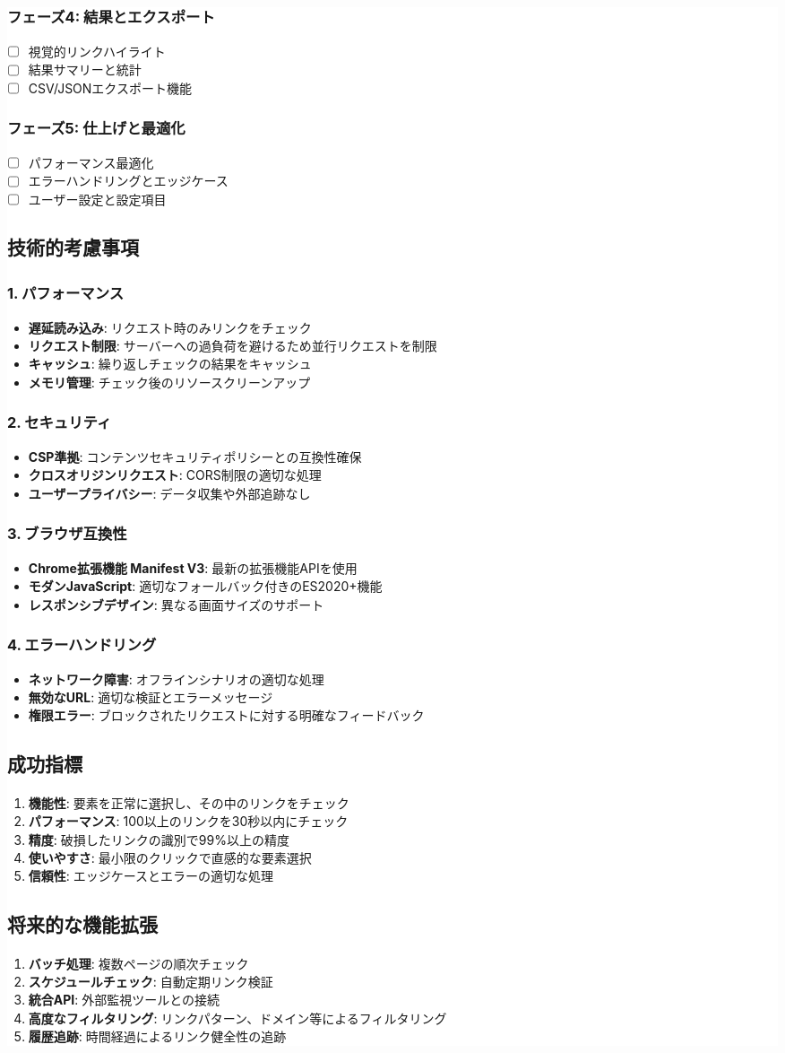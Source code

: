 ### フェーズ4: 結果とエクスポート
- [ ] 視覚的リンクハイライト
- [ ] 結果サマリーと統計
- [ ] CSV/JSONエクスポート機能

### フェーズ5: 仕上げと最適化
- [ ] パフォーマンス最適化
- [ ] エラーハンドリングとエッジケース
- [ ] ユーザー設定と設定項目

## 技術的考慮事項

### 1. パフォーマンス
- **遅延読み込み**: リクエスト時のみリンクをチェック
- **リクエスト制限**: サーバーへの過負荷を避けるため並行リクエストを制限
- **キャッシュ**: 繰り返しチェックの結果をキャッシュ
- **メモリ管理**: チェック後のリソースクリーンアップ

### 2. セキュリティ
- **CSP準拠**: コンテンツセキュリティポリシーとの互換性確保
- **クロスオリジンリクエスト**: CORS制限の適切な処理
- **ユーザープライバシー**: データ収集や外部追跡なし

### 3. ブラウザ互換性
- **Chrome拡張機能 Manifest V3**: 最新の拡張機能APIを使用
- **モダンJavaScript**: 適切なフォールバック付きのES2020+機能
- **レスポンシブデザイン**: 異なる画面サイズのサポート

### 4. エラーハンドリング
- **ネットワーク障害**: オフラインシナリオの適切な処理
- **無効なURL**: 適切な検証とエラーメッセージ
- **権限エラー**: ブロックされたリクエストに対する明確なフィードバック

## 成功指標

1. **機能性**: 要素を正常に選択し、その中のリンクをチェック
2. **パフォーマンス**: 100以上のリンクを30秒以内にチェック
3. **精度**: 破損したリンクの識別で99%以上の精度
4. **使いやすさ**: 最小限のクリックで直感的な要素選択
5. **信頼性**: エッジケースとエラーの適切な処理

## 将来的な機能拡張

1. **バッチ処理**: 複数ページの順次チェック
2. **スケジュールチェック**: 自動定期リンク検証
3. **統合API**: 外部監視ツールとの接続
4. **高度なフィルタリング**: リンクパターン、ドメイン等によるフィルタリング
5. **履歴追跡**: 時間経過によるリンク健全性の追跡